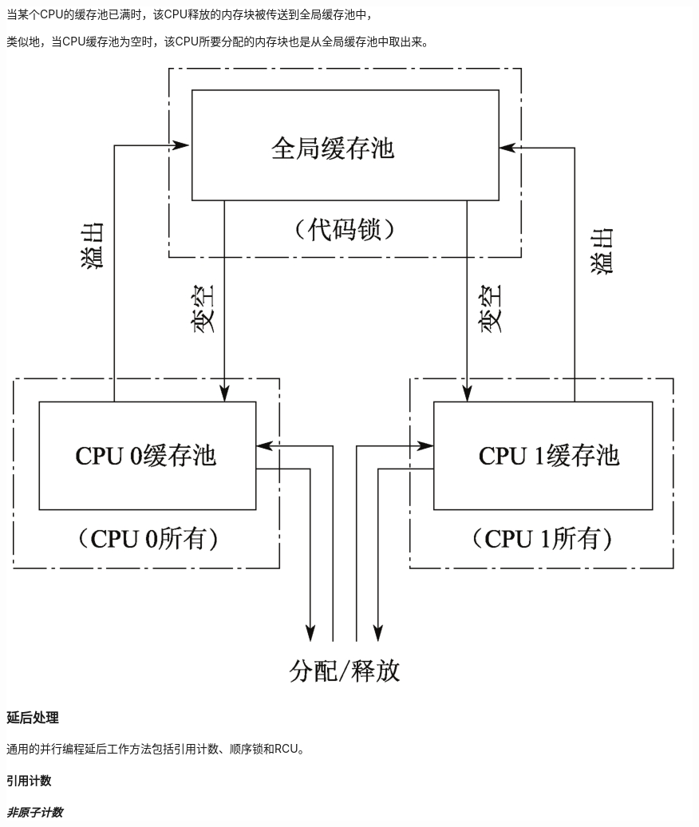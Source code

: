 当某个CPU的缓存池已满时，该CPU释放的内存块被传送到全局缓存池中，

类似地，当CPU缓存池为空时，该CPU所要分配的内存块也是从全局缓存池中取出来。

![](./pic/9.jpg)

### 延后处理

通用的并行编程延后工作方法包括引用计数、顺序锁和RCU。

#### 引用计数

##### 非原子计数
